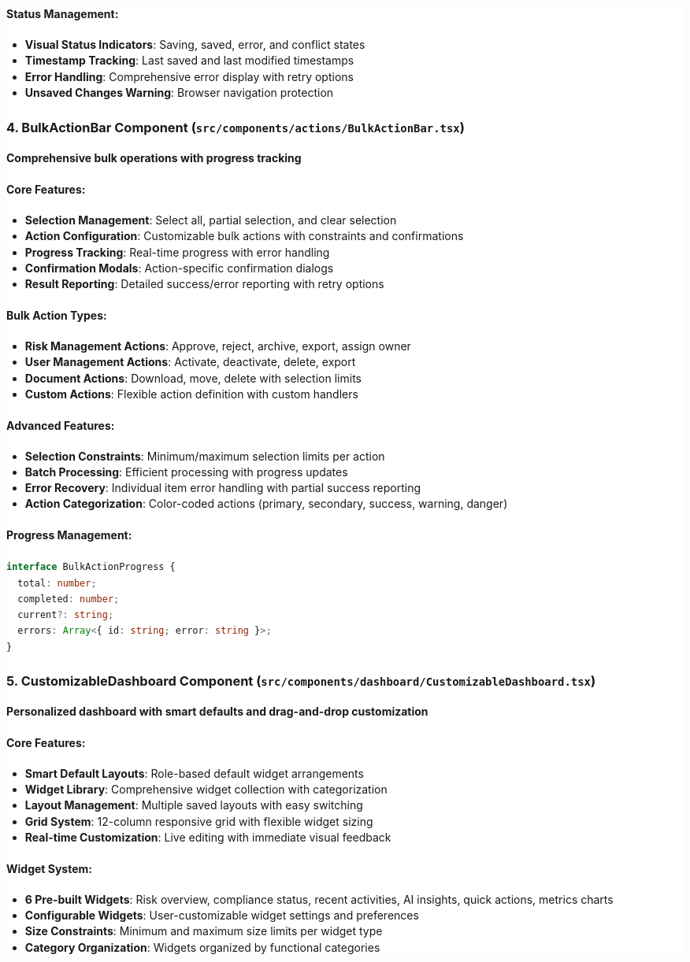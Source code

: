 #### Status Management:
- **Visual Status Indicators**: Saving, saved, error, and conflict states
- **Timestamp Tracking**: Last saved and last modified timestamps
- **Error Handling**: Comprehensive error display with retry options
- **Unsaved Changes Warning**: Browser navigation protection

### 4. **BulkActionBar Component** (`src/components/actions/BulkActionBar.tsx`)
**Comprehensive bulk operations with progress tracking**

#### Core Features:
- **Selection Management**: Select all, partial selection, and clear selection
- **Action Configuration**: Customizable bulk actions with constraints and confirmations
- **Progress Tracking**: Real-time progress with error handling
- **Confirmation Modals**: Action-specific confirmation dialogs
- **Result Reporting**: Detailed success/error reporting with retry options

#### Bulk Action Types:
- **Risk Management Actions**: Approve, reject, archive, export, assign owner
- **User Management Actions**: Activate, deactivate, delete, export
- **Document Actions**: Download, move, delete with selection limits
- **Custom Actions**: Flexible action definition with custom handlers

#### Advanced Features:
- **Selection Constraints**: Minimum/maximum selection limits per action
- **Batch Processing**: Efficient processing with progress updates
- **Error Recovery**: Individual item error handling with partial success reporting
- **Action Categorization**: Color-coded actions (primary, secondary, success, warning, danger)

#### Progress Management:
```typescript
interface BulkActionProgress {
  total: number;
  completed: number;
  current?: string;
  errors: Array<{ id: string; error: string }>;
}
```

### 5. **CustomizableDashboard Component** (`src/components/dashboard/CustomizableDashboard.tsx`)
**Personalized dashboard with smart defaults and drag-and-drop customization**

#### Core Features:
- **Smart Default Layouts**: Role-based default widget arrangements
- **Widget Library**: Comprehensive widget collection with categorization
- **Layout Management**: Multiple saved layouts with easy switching
- **Grid System**: 12-column responsive grid with flexible widget sizing
- **Real-time Customization**: Live editing with immediate visual feedback

#### Widget System:
- **6 Pre-built Widgets**: Risk overview, compliance status, recent activities, AI insights, quick actions, metrics charts
- **Configurable Widgets**: User-customizable widget settings and preferences
- **Size Constraints**: Minimum and maximum size limits per widget type
- **Category Organization**: Widgets organized by functional categories
